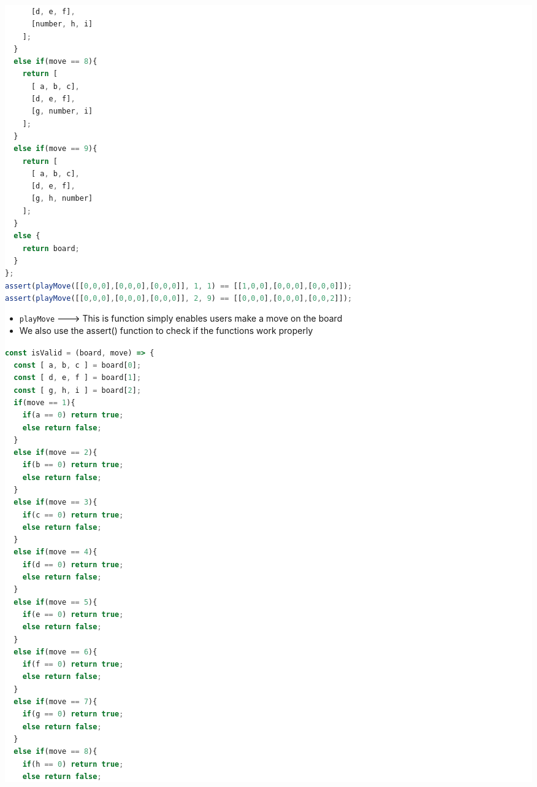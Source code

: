 ```js
      [d, e, f],
      [number, h, i]
    ];
  }
  else if(move == 8){
    return [
      [ a, b, c],
      [d, e, f],
      [g, number, i]
    ];
  }
  else if(move == 9){
    return [
      [ a, b, c],
      [d, e, f],
      [g, h, number]
    ];
  }
  else {
    return board;
  }
};
assert(playMove([[0,0,0],[0,0,0],[0,0,0]], 1, 1) == [[1,0,0],[0,0,0],[0,0,0]]);
assert(playMove([[0,0,0],[0,0,0],[0,0,0]], 2, 9) == [[0,0,0],[0,0,0],[0,0,2]]);
```
* `playMove` ---> This is function simply enables users make a move on the board
* We also use the assert() function to check if the functions work properly

```js
const isValid = (board, move) => {
  const [ a, b, c ] = board[0];
  const [ d, e, f ] = board[1];
  const [ g, h, i ] = board[2];
  if(move == 1){
    if(a == 0) return true;
    else return false;
  }
  else if(move == 2){
    if(b == 0) return true;
    else return false;
  }
  else if(move == 3){
    if(c == 0) return true;
    else return false;
  }
  else if(move == 4){
    if(d == 0) return true;
    else return false;
  }
  else if(move == 5){
    if(e == 0) return true;
    else return false;
  }
  else if(move == 6){
    if(f == 0) return true;
    else return false;
  }
  else if(move == 7){
    if(g == 0) return true;
    else return false;
  }
  else if(move == 8){
    if(h == 0) return true;
    else return false;
```
